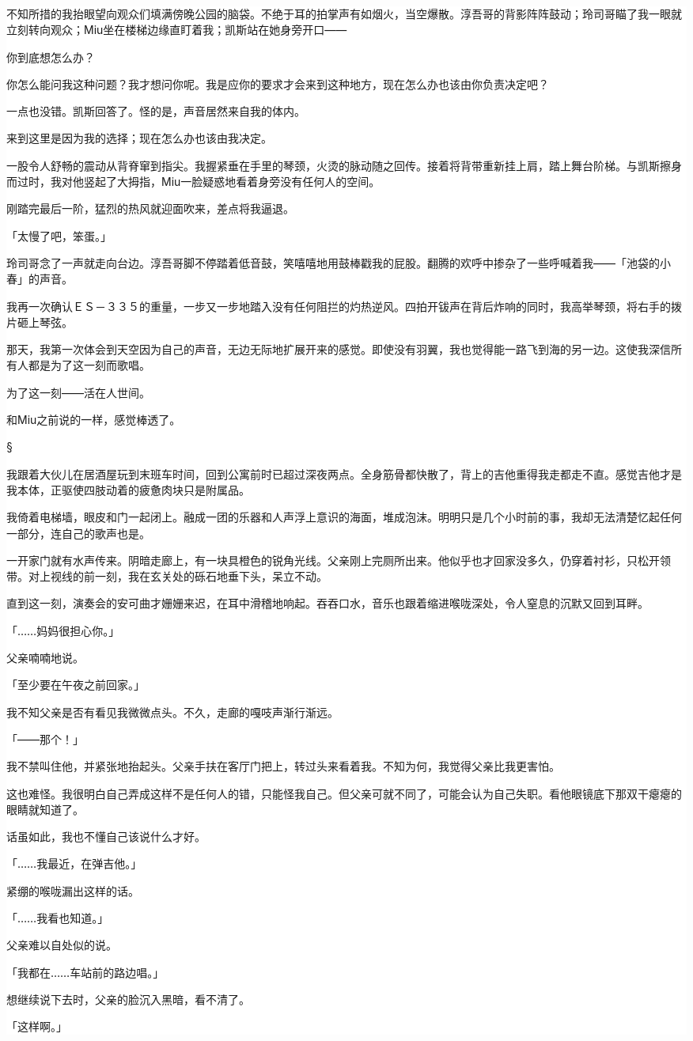 不知所措的我抬眼望向观众们填满傍晚公园的脑袋。不绝于耳的拍掌声有如烟火，当空爆散。淳吾哥的背影阵阵鼓动；玲司哥瞄了我一眼就立刻转向观众；Miu坐在楼梯边缘直盯着我；凯斯站在她身旁开口——

你到底想怎么办？

你怎么能问我这种问题？我才想问你呢。我是应你的要求才会来到这种地方，现在怎么办也该由你负责决定吧？

一点也没错。凯斯回答了。怪的是，声音居然来自我的体内。

来到这里是因为我的选择；现在怎么办也该由我决定。

一股令人舒畅的震动从背脊窜到指尖。我握紧垂在手里的琴颈，火烫的脉动随之回传。接着将背带重新挂上肩，踏上舞台阶梯。与凯斯擦身而过时，我对他竖起了大拇指，Miu一脸疑惑地看着身旁没有任何人的空间。

刚踏完最后一阶，猛烈的热风就迎面吹来，差点将我逼退。

「太慢了吧，笨蛋。」

玲司哥念了一声就走向台边。淳吾哥脚不停踏着低音鼓，笑嘻嘻地用鼓棒戳我的屁股。翻腾的欢呼中掺杂了一些呼喊着我——「池袋的小春」的声音。

我再一次确认ＥＳ－３３５的重量，一步又一步地踏入没有任何阻拦的灼热逆风。四拍开钹声在背后炸响的同时，我高举琴颈，将右手的拨片砸上琴弦。

那天，我第一次体会到天空因为自己的声音，无边无际地扩展开来的感觉。即使没有羽翼，我也觉得能一路飞到海的另一边。这使我深信所有人都是为了这一刻而歌唱。

为了这一刻——活在人世间。

和Miu之前说的一样，感觉棒透了。

§

我跟着大伙儿在居酒屋玩到末班车时间，回到公寓前时已超过深夜两点。全身筋骨都快散了，背上的吉他重得我走都走不直。感觉吉他才是我本体，正驱使四肢动着的疲惫肉块只是附属品。

我倚着电梯墙，眼皮和门一起闭上。融成一团的乐器和人声浮上意识的海面，堆成泡沫。明明只是几个小时前的事，我却无法清楚忆起任何一部分，连自己的歌声也是。

一开家门就有水声传来。阴暗走廊上，有一块具橙色的锐角光线。父亲刚上完厕所出来。他似乎也才回家没多久，仍穿着衬衫，只松开领带。对上视线的前一刻，我在玄关处的砾石地垂下头，呆立不动。

直到这一刻，演奏会的安可曲才姗姗来迟，在耳中滑稽地响起。吞吞口水，音乐也跟着缩进喉咙深处，令人窒息的沉默又回到耳畔。

「……妈妈很担心你。」

父亲喃喃地说。

「至少要在午夜之前回家。」

我不知父亲是否有看见我微微点头。不久，走廊的嘎吱声渐行渐远。

「——那个！」

我不禁叫住他，并紧张地抬起头。父亲手扶在客厅门把上，转过头来看着我。不知为何，我觉得父亲比我更害怕。

这也难怪。我很明白自己弄成这样不是任何人的错，只能怪我自己。但父亲可就不同了，可能会认为自己失职。看他眼镜底下那双干瘪瘪的眼睛就知道了。

话虽如此，我也不懂自己该说什么才好。

「……我最近，在弹吉他。」

紧绷的喉咙漏出这样的话。

「……我看也知道。」

父亲难以自处似的说。

「我都在……车站前的路边唱。」

想继续说下去时，父亲的脸沉入黑暗，看不清了。

「这样啊。」
